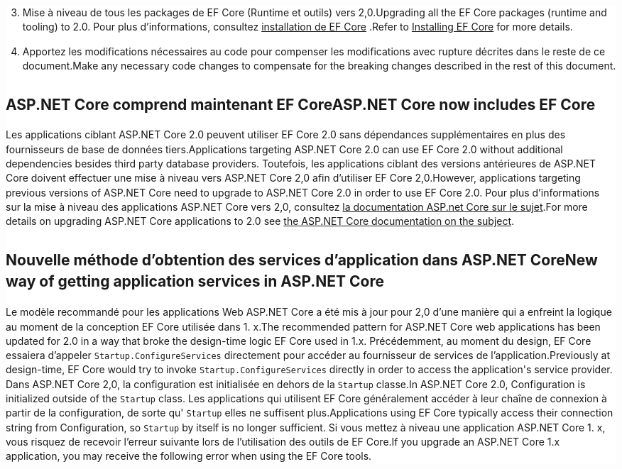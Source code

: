 3. <span data-ttu-id="e4a33-111">Mise à niveau de tous les packages de EF Core (Runtime et outils) vers 2,0.</span><span class="sxs-lookup"><span data-stu-id="e4a33-111">Upgrading all the EF Core packages (runtime and tooling) to 2.0.</span></span> <span data-ttu-id="e4a33-112">Pour plus d’informations, consultez [installation de EF Core](xref:core/get-started/overview/install) .</span><span class="sxs-lookup"><span data-stu-id="e4a33-112">Refer to [Installing EF Core](xref:core/get-started/overview/install) for more details.</span></span>

4. <span data-ttu-id="e4a33-113">Apportez les modifications nécessaires au code pour compenser les modifications avec rupture décrites dans le reste de ce document.</span><span class="sxs-lookup"><span data-stu-id="e4a33-113">Make any necessary code changes to compensate for the breaking changes described in the rest of this document.</span></span>

## <a name="aspnet-core-now-includes-ef-core"></a><span data-ttu-id="e4a33-114">ASP.NET Core comprend maintenant EF Core</span><span class="sxs-lookup"><span data-stu-id="e4a33-114">ASP.NET Core now includes EF Core</span></span>

<span data-ttu-id="e4a33-115">Les applications ciblant ASP.NET Core 2.0 peuvent utiliser EF Core 2.0 sans dépendances supplémentaires en plus des fournisseurs de base de données tiers.</span><span class="sxs-lookup"><span data-stu-id="e4a33-115">Applications targeting ASP.NET Core 2.0 can use EF Core 2.0 without additional dependencies besides third party database providers.</span></span> <span data-ttu-id="e4a33-116">Toutefois, les applications ciblant des versions antérieures de ASP.NET Core doivent effectuer une mise à niveau vers ASP.NET Core 2,0 afin d’utiliser EF Core 2,0.</span><span class="sxs-lookup"><span data-stu-id="e4a33-116">However, applications targeting previous versions of ASP.NET Core need to upgrade to ASP.NET Core 2.0 in order to use EF Core 2.0.</span></span> <span data-ttu-id="e4a33-117">Pour plus d’informations sur la mise à niveau des applications ASP.NET Core vers 2,0, consultez [la documentation ASP.net Core sur le sujet](/aspnet/core/migration/1x-to-2x/).</span><span class="sxs-lookup"><span data-stu-id="e4a33-117">For more details on upgrading ASP.NET Core applications to 2.0 see [the ASP.NET Core documentation on the subject](/aspnet/core/migration/1x-to-2x/).</span></span>

## <a name="new-way-of-getting-application-services-in-aspnet-core"></a><span data-ttu-id="e4a33-118">Nouvelle méthode d’obtention des services d’application dans ASP.NET Core</span><span class="sxs-lookup"><span data-stu-id="e4a33-118">New way of getting application services in ASP.NET Core</span></span>

<span data-ttu-id="e4a33-119">Le modèle recommandé pour les applications Web ASP.NET Core a été mis à jour pour 2,0 d’une manière qui a enfreint la logique au moment de la conception EF Core utilisée dans 1. x.</span><span class="sxs-lookup"><span data-stu-id="e4a33-119">The recommended pattern for ASP.NET Core web applications has been updated for 2.0 in a way that broke the design-time logic EF Core used in 1.x.</span></span> <span data-ttu-id="e4a33-120">Précédemment, au moment du design, EF Core essaiera d’appeler `Startup.ConfigureServices` directement pour accéder au fournisseur de services de l’application.</span><span class="sxs-lookup"><span data-stu-id="e4a33-120">Previously at design-time, EF Core would try to invoke `Startup.ConfigureServices` directly in order to access the application's service provider.</span></span> <span data-ttu-id="e4a33-121">Dans ASP.NET Core 2,0, la configuration est initialisée en dehors de la `Startup` classe.</span><span class="sxs-lookup"><span data-stu-id="e4a33-121">In ASP.NET Core 2.0, Configuration is initialized outside of the `Startup` class.</span></span> <span data-ttu-id="e4a33-122">Les applications qui utilisent EF Core généralement accéder à leur chaîne de connexion à partir de la configuration, de sorte qu' `Startup` elles ne suffisent plus.</span><span class="sxs-lookup"><span data-stu-id="e4a33-122">Applications using EF Core typically access their connection string from Configuration, so `Startup` by itself is no longer sufficient.</span></span> <span data-ttu-id="e4a33-123">Si vous mettez à niveau une application ASP.NET Core 1. x, vous risquez de recevoir l’erreur suivante lors de l’utilisation des outils de EF Core.</span><span class="sxs-lookup"><span data-stu-id="e4a33-123">If you upgrade an ASP.NET Core 1.x application, you may receive the following error when using the EF Core tools.</span></span>
